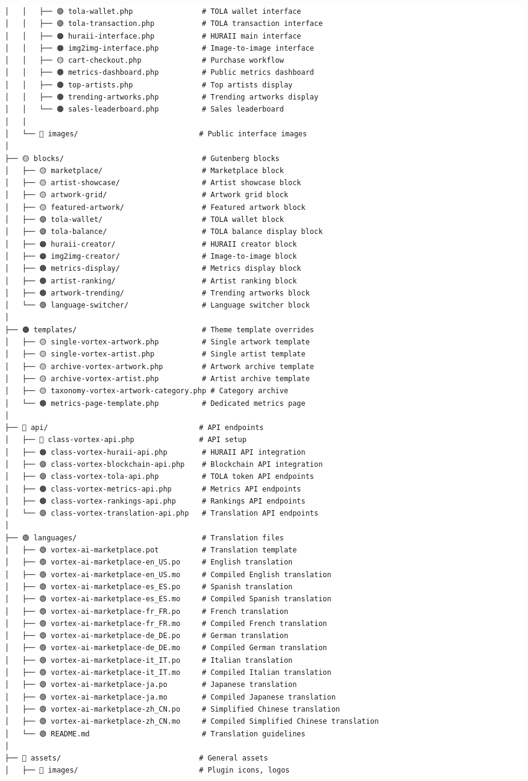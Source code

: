 ```
│   │   ├── 🟣 tola-wallet.php                # TOLA wallet interface
│   │   ├── 🟣 tola-transaction.php           # TOLA transaction interface
│   │   ├── 🟠 huraii-interface.php           # HURAII main interface
│   │   ├── 🟠 img2img-interface.php          # Image-to-image interface
│   │   ├── 🟡 cart-checkout.php              # Purchase workflow
│   │   ├── 🟤 metrics-dashboard.php          # Public metrics dashboard
│   │   ├── 🟤 top-artists.php                # Top artists display
│   │   ├── 🟤 trending-artworks.php          # Trending artworks display
│   │   └── 🟤 sales-leaderboard.php          # Sales leaderboard
│   │
│   └── 🔵 images/                            # Public interface images
│
├── 🟡 blocks/                                # Gutenberg blocks
│   ├── 🟡 marketplace/                       # Marketplace block
│   ├── 🟡 artist-showcase/                   # Artist showcase block
│   ├── 🟡 artwork-grid/                      # Artwork grid block
│   ├── 🟡 featured-artwork/                  # Featured artwork block
│   ├── 🟣 tola-wallet/                       # TOLA wallet block
│   ├── 🟣 tola-balance/                      # TOLA balance display block
│   ├── 🟠 huraii-creator/                    # HURAII creator block
│   ├── 🟠 img2img-creator/                   # Image-to-image block
│   ├── 🟤 metrics-display/                   # Metrics display block
│   ├── 🟤 artist-ranking/                    # Artist ranking block
│   ├── 🟤 artwork-trending/                  # Trending artworks block
│   └── 🟢 language-switcher/                 # Language switcher block
│
├── 🟤 templates/                             # Theme template overrides
│   ├── 🟡 single-vortex-artwork.php          # Single artwork template
│   ├── 🟡 single-vortex-artist.php           # Single artist template
│   ├── 🟡 archive-vortex-artwork.php         # Artwork archive template
│   ├── 🟡 archive-vortex-artist.php          # Artist archive template
│   ├── 🟡 taxonomy-vortex-artwork-category.php # Category archive
│   └── 🟤 metrics-page-template.php          # Dedicated metrics page
│
├── 🔵 api/                                   # API endpoints
│   ├── 🔵 class-vortex-api.php               # API setup
│   ├── 🟠 class-vortex-huraii-api.php        # HURAII API integration
│   ├── 🟣 class-vortex-blockchain-api.php    # Blockchain API integration
│   ├── 🟣 class-vortex-tola-api.php          # TOLA token API endpoints
│   ├── 🟤 class-vortex-metrics-api.php       # Metrics API endpoints
│   ├── 🟤 class-vortex-rankings-api.php      # Rankings API endpoints
│   └── 🟢 class-vortex-translation-api.php   # Translation API endpoints
│
├── 🟢 languages/                             # Translation files
│   ├── 🟢 vortex-ai-marketplace.pot          # Translation template
│   ├── 🟢 vortex-ai-marketplace-en_US.po     # English translation
│   ├── 🟢 vortex-ai-marketplace-en_US.mo     # Compiled English translation
│   ├── 🟢 vortex-ai-marketplace-es_ES.po     # Spanish translation
│   ├── 🟢 vortex-ai-marketplace-es_ES.mo     # Compiled Spanish translation
│   ├── 🟢 vortex-ai-marketplace-fr_FR.po     # French translation
│   ├── 🟢 vortex-ai-marketplace-fr_FR.mo     # Compiled French translation
│   ├── 🟢 vortex-ai-marketplace-de_DE.po     # German translation
│   ├── 🟢 vortex-ai-marketplace-de_DE.mo     # Compiled German translation
│   ├── 🟢 vortex-ai-marketplace-it_IT.po     # Italian translation
│   ├── 🟢 vortex-ai-marketplace-it_IT.mo     # Compiled Italian translation
│   ├── 🟢 vortex-ai-marketplace-ja.po        # Japanese translation
│   ├── 🟢 vortex-ai-marketplace-ja.mo        # Compiled Japanese translation
│   ├── 🟢 vortex-ai-marketplace-zh_CN.po     # Simplified Chinese translation
│   ├── 🟢 vortex-ai-marketplace-zh_CN.mo     # Compiled Simplified Chinese translation
│   └── 🟢 README.md                          # Translation guidelines
│
├── 🔵 assets/                                # General assets
│   ├── 🔵 images/                            # Plugin icons, logos
```